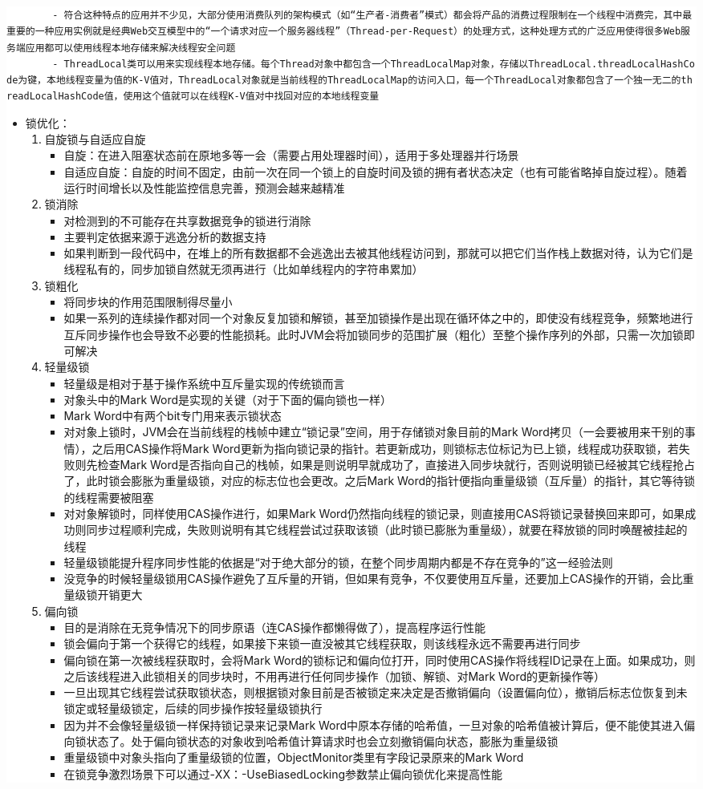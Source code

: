             - 符合这种特点的应用并不少见，大部分使用消费队列的架构模式（如“生产者-消费者”模式）都会将产品的消费过程限制在一个线程中消费完，其中最重要的一种应用实例就是经典Web交互模型中的“一个请求对应一个服务器线程”（Thread-per-Request）的处理方式，这种处理方式的广泛应用使得很多Web服务端应用都可以使用线程本地存储来解决线程安全问题
            - ThreadLocal类可以用来实现线程本地存储。每个Thread对象中都包含一个ThreadLocalMap对象，存储以ThreadLocal.threadLocalHashCode为键，本地线程变量为值的K-V值对，ThreadLocal对象就是当前线程的ThreadLocalMap的访问入口，每一个ThreadLocal对象都包含了一个独一无二的threadLocalHashCode值，使用这个值就可以在线程K-V值对中找回对应的本地线程变量
- 锁优化：
    1. 自旋锁与自适应自旋
        - 自旋：在进入阻塞状态前在原地多等一会（需要占用处理器时间），适用于多处理器并行场景
        - 自适应自旋：自旋的时间不固定，由前一次在同一个锁上的自旋时间及锁的拥有者状态决定（也有可能省略掉自旋过程）。随着运行时间增长以及性能监控信息完善，预测会越来越精准
    2. 锁消除
        - 对检测到的不可能存在共享数据竞争的锁进行消除
        - 主要判定依据来源于逃逸分析的数据支持
        - 如果判断到一段代码中，在堆上的所有数据都不会逃逸出去被其他线程访问到，那就可以把它们当作栈上数据对待，认为它们是线程私有的，同步加锁自然就无须再进行（比如单线程内的字符串累加）
    3. 锁粗化
        - 将同步块的作用范围限制得尽量小
        - 如果一系列的连续操作都对同一个对象反复加锁和解锁，甚至加锁操作是出现在循环体之中的，即使没有线程竞争，频繁地进行互斥同步操作也会导致不必要的性能损耗。此时JVM会将加锁同步的范围扩展（粗化）至整个操作序列的外部，只需一次加锁即可解决
    4. 轻量级锁
        - 轻量级是相对于基于操作系统中互斥量实现的传统锁而言
        - 对象头中的Mark Word是实现的关键（对于下面的偏向锁也一样）
        - Mark Word中有两个bit专门用来表示锁状态
        - 对对象上锁时，JVM会在当前线程的栈帧中建立“锁记录”空间，用于存储锁对象目前的Mark Word拷贝（一会要被用来干别的事情），之后用CAS操作将Mark Word更新为指向锁记录的指针。若更新成功，则锁标志位标记为已上锁，线程成功获取锁，若失败则先检查Mark Word是否指向自己的栈帧，如果是则说明早就成功了，直接进入同步块就行，否则说明锁已经被其它线程抢占了，此时锁会膨胀为重量级锁，对应的标志位也会更改。之后Mark Word的指针便指向重量级锁（互斥量）的指针，其它等待锁的线程需要被阻塞
        - 对对象解锁时，同样使用CAS操作进行，如果Mark Word仍然指向线程的锁记录，则直接用CAS将锁记录替换回来即可，如果成功则同步过程顺利完成，失败则说明有其它线程尝试过获取该锁（此时锁已膨胀为重量级），就要在释放锁的同时唤醒被挂起的线程
        - 轻量级锁能提升程序同步性能的依据是“对于绝大部分的锁，在整个同步周期内都是不存在竞争的”这一经验法则
        - 没竞争的时候轻量级锁用CAS操作避免了互斥量的开销，但如果有竞争，不仅要使用互斥量，还要加上CAS操作的开销，会比重量级锁开销更大
    5. 偏向锁
        - 目的是消除在无竞争情况下的同步原语（连CAS操作都懒得做了），提高程序运行性能
        - 锁会偏向于第一个获得它的线程，如果接下来锁一直没被其它线程获取，则该线程永远不需要再进行同步
        - 偏向锁在第一次被线程获取时，会将Mark Word的锁标记和偏向位打开，同时使用CAS操作将线程ID记录在上面。如果成功，则之后该线程进入此锁相关的同步块时，不用再进行任何同步操作（加锁、解锁、对Mark Word的更新操作等）
        - 一旦出现其它线程尝试获取锁状态，则根据锁对象目前是否被锁定来决定是否撤销偏向（设置偏向位），撤销后标志位恢复到未锁定或轻量级锁定，后续的同步操作按轻量级锁执行
        - 因为并不会像轻量级锁一样保持锁记录来记录Mark Word中原本存储的哈希值，一旦对象的哈希值被计算后，便不能使其进入偏向锁状态了。处于偏向锁状态的对象收到哈希值计算请求时也会立刻撤销偏向状态，膨胀为重量级锁
        - 重量级锁中对象头指向了重量级锁的位置，ObjectMonitor类里有字段记录原来的Mark Word
        - 在锁竞争激烈场景下可以通过-XX：-UseBiasedLocking参数禁止偏向锁优化来提高性能